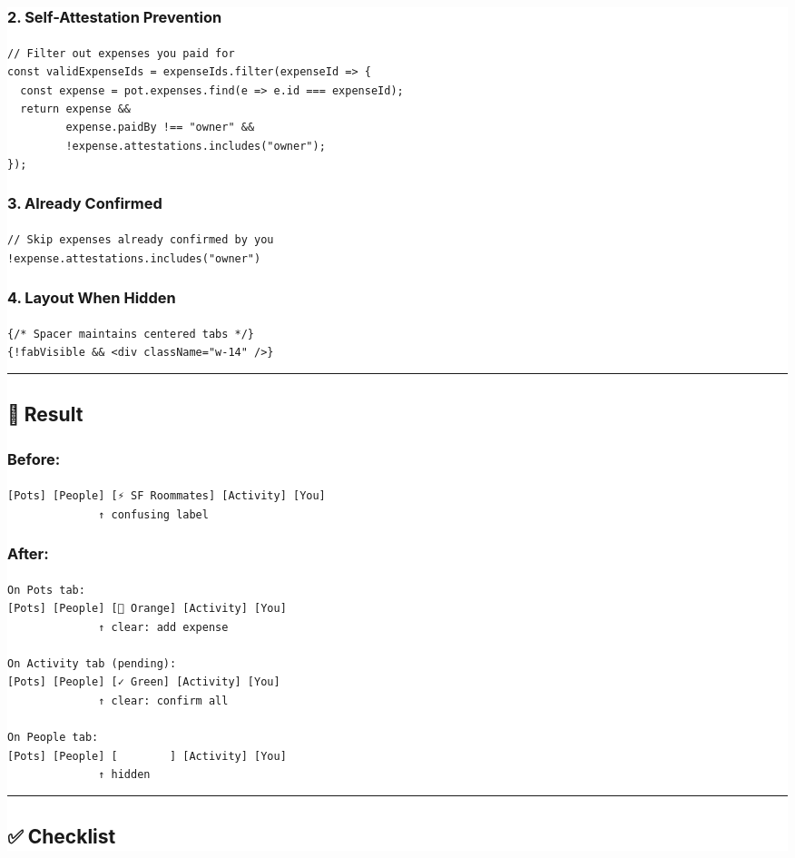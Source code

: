 ### **2. Self-Attestation Prevention**
```tsx
// Filter out expenses you paid for
const validExpenseIds = expenseIds.filter(expenseId => {
  const expense = pot.expenses.find(e => e.id === expenseId);
  return expense && 
         expense.paidBy !== "owner" && 
         !expense.attestations.includes("owner");
});
```

### **3. Already Confirmed**
```tsx
// Skip expenses already confirmed by you
!expense.attestations.includes("owner")
```

### **4. Layout When Hidden**
```tsx
{/* Spacer maintains centered tabs */}
{!fabVisible && <div className="w-14" />}
```

---

## 🎉 **Result**

### **Before:**
```
[Pots] [People] [⚡ SF Roommates] [Activity] [You]
              ↑ confusing label
```

### **After:**
```
On Pots tab:
[Pots] [People] [🧾 Orange] [Activity] [You]
              ↑ clear: add expense

On Activity tab (pending):
[Pots] [People] [✓ Green] [Activity] [You]
              ↑ clear: confirm all

On People tab:
[Pots] [People] [        ] [Activity] [You]
              ↑ hidden
```

---

## ✅ **Checklist**
